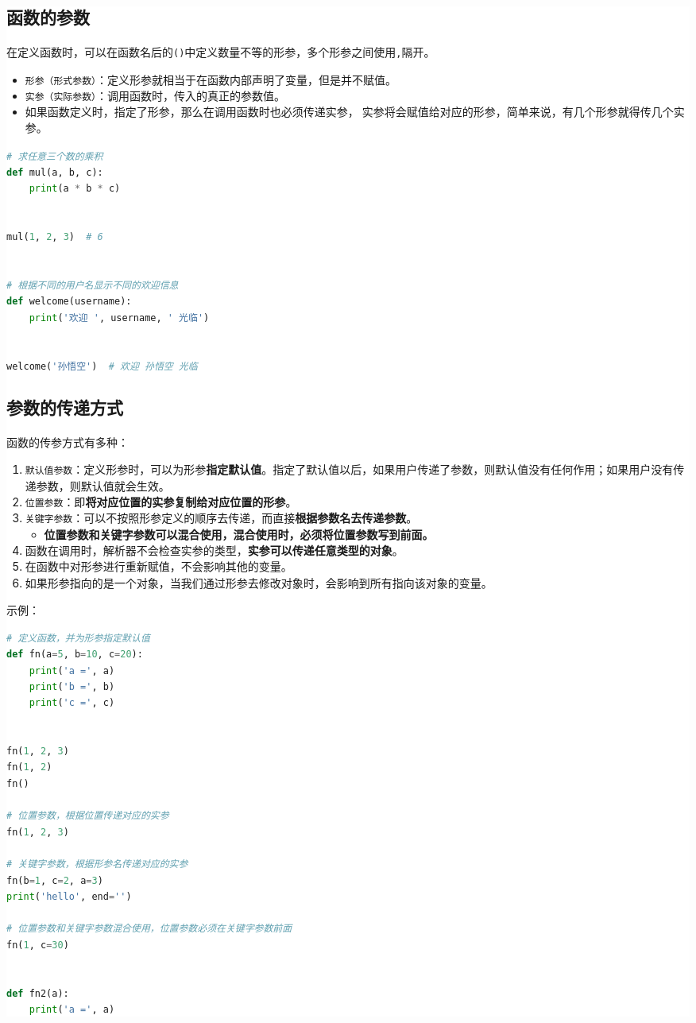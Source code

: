 ## 函数的参数

在定义函数时，可以在函数名后的`()`中定义数量不等的形参，多个形参之间使用`,`隔开。

- `形参（形式参数）`：定义形参就相当于在函数内部声明了变量，但是并不赋值。
- `实参（实际参数）`：调用函数时，传入的真正的参数值。
- 如果函数定义时，指定了形参，那么在调用函数时也必须传递实参， 实参将会赋值给对应的形参，简单来说，有几个形参就得传几个实参。

```python
# 求任意三个数的乘积
def mul(a, b, c):
    print(a * b * c)


mul(1, 2, 3)  # 6


# 根据不同的用户名显示不同的欢迎信息
def welcome(username):
    print('欢迎 ', username, ' 光临')


welcome('孙悟空')  # 欢迎 孙悟空 光临
```

## 参数的传递方式

函数的传参方式有多种：

1. `默认值参数`：定义形参时，可以为形参**指定默认值**。指定了默认值以后，如果用户传递了参数，则默认值没有任何作用；如果用户没有传递参数，则默认值就会生效。
2. `位置参数`：即**将对应位置的实参复制给对应位置的形参**。
3. `关键字参数`：可以不按照形参定义的顺序去传递，而直接**根据参数名去传递参数**。
   - **位置参数和关键字参数可以混合使用，混合使用时，必须将位置参数写到前面。**
4. 函数在调用时，解析器不会检查实参的类型，**实参可以传递任意类型的对象**。
5. 在函数中对形参进行重新赋值，不会影响其他的变量。
6. 如果形参指向的是一个对象，当我们通过形参去修改对象时，会影响到所有指向该对象的变量。

示例：

```python
# 定义函数，并为形参指定默认值
def fn(a=5, b=10, c=20):
    print('a =', a)
    print('b =', b)
    print('c =', c)


fn(1, 2, 3)
fn(1, 2)
fn()

# 位置参数，根据位置传递对应的实参
fn(1, 2, 3)

# 关键字参数，根据形参名传递对应的实参
fn(b=1, c=2, a=3)
print('hello', end='')

# 位置参数和关键字参数混合使用，位置参数必须在关键字参数前面
fn(1, c=30)


def fn2(a):
    print('a =', a)


```